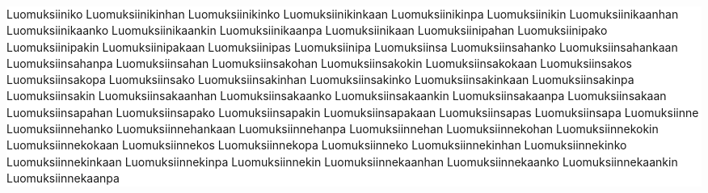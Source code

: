 Luomuksiiniko
Luomuksiinikinhan
Luomuksiinikinko
Luomuksiinikinkaan
Luomuksiinikinpa
Luomuksiinikin
Luomuksiinikaanhan
Luomuksiinikaanko
Luomuksiinikaankin
Luomuksiinikaanpa
Luomuksiinikaan
Luomuksiinipahan
Luomuksiinipako
Luomuksiinipakin
Luomuksiinipakaan
Luomuksiinipas
Luomuksiinipa
Luomuksiinsa
Luomuksiinsahanko
Luomuksiinsahankaan
Luomuksiinsahanpa
Luomuksiinsahan
Luomuksiinsakohan
Luomuksiinsakokin
Luomuksiinsakokaan
Luomuksiinsakos
Luomuksiinsakopa
Luomuksiinsako
Luomuksiinsakinhan
Luomuksiinsakinko
Luomuksiinsakinkaan
Luomuksiinsakinpa
Luomuksiinsakin
Luomuksiinsakaanhan
Luomuksiinsakaanko
Luomuksiinsakaankin
Luomuksiinsakaanpa
Luomuksiinsakaan
Luomuksiinsapahan
Luomuksiinsapako
Luomuksiinsapakin
Luomuksiinsapakaan
Luomuksiinsapas
Luomuksiinsapa
Luomuksiinne
Luomuksiinnehanko
Luomuksiinnehankaan
Luomuksiinnehanpa
Luomuksiinnehan
Luomuksiinnekohan
Luomuksiinnekokin
Luomuksiinnekokaan
Luomuksiinnekos
Luomuksiinnekopa
Luomuksiinneko
Luomuksiinnekinhan
Luomuksiinnekinko
Luomuksiinnekinkaan
Luomuksiinnekinpa
Luomuksiinnekin
Luomuksiinnekaanhan
Luomuksiinnekaanko
Luomuksiinnekaankin
Luomuksiinnekaanpa